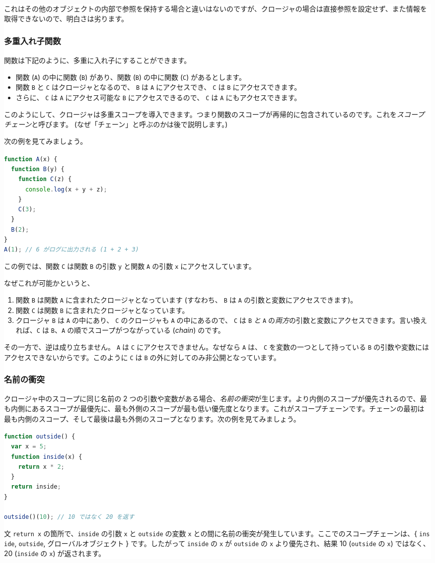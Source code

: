 これはその他のオブジェクトの内部で参照を保持する場合と違いはないのですが、クロージャの場合は直接参照を設定せず、また情報を取得できないので、明白さは劣ります。

### 多重入れ子関数

関数は下記のように、多重に入れ子にすることができます。

- 関数 (`A`) の中に関数 (`B`) があり、関数 (`B`) の中に関数 (`C`) があるとします。
- 関数 `B` と `C` はクロージャとなるので、 `B` は `A` にアクセスでき、 `C` は `B` にアクセスできます。
- さらに、 `C` は `A` にアクセス可能な `B` にアクセスできるので、 `C` は `A` にもアクセスできます。

このようにして、クロージャは多重スコープを導入できます。つまり関数のスコープが再帰的に包含されているのです。これを*スコープチェーン*と呼びます。 (なぜ「チェーン」と呼ぶのかは後で説明します。)

次の例を見てみましょう。

```js
function A(x) {
  function B(y) {
    function C(z) {
      console.log(x + y + z);
    }
    C(3);
  }
  B(2);
}
A(1); // 6 がログに出力される (1 + 2 + 3)
```

この例では、関数 `C` は関数 `B` の引数 `y` と関数 `A` の引数 `x` にアクセスしています。

なぜこれが可能かというと、

1.  関数 `B` は関数 `A` に含まれたクロージャとなっています (すなわち、 `B` は `A` の引数と変数にアクセスできます)。
2.  関数 `C` は関数 `B` に含まれたクロージャとなっています。
3.  クロージャ `B` は `A` の中にあり、 `C` のクロージャも `A` の中にあるので、 `C` は `B` _と_ `A` の*両方*の引数と変数にアクセスできます。言い換えれば、`C` は `B`、`A` の順でスコープがつながっている (_chain_) のです。

その一方で、逆は成り立ちません。 `A` は `C` にアクセスできません。なぜなら `A` は、 `C` を変数の一つとして持っている `B` の引数や変数にはアクセスできないからです。このように `C` は `B` の外に対してのみ非公開となっています。

### 名前の衝突

クロージャ中のスコープに同じ名前の 2 つの引数や変数がある場合、*名前の衝突*が生じます。より内側のスコープが優先されるので、最も内側にあるスコープが最優先に、最も外側のスコープが最も低い優先度となります。これがスコープチェーンです。チェーンの最初は最も内側のスコープ、そして最後は最も外側のスコープとなります。次の例を見てみましょう。

```js
function outside() {
  var x = 5;
  function inside(x) {
    return x * 2;
  }
  return inside;
}

outside()(10); // 10 ではなく 20 を返す
```

文 `return x` の箇所で、`inside` の引数 `x` と `outside` の変数 `x` との間に名前の衝突が発生しています。ここでのスコープチェーンは、{ `inside`, `outside`, グローバルオブジェクト } です。したがって `inside` の `x` が `outside` の `x` より優先され、結果 10 (`outside` の `x`) ではなく、20 (`inside` の `x`) が返されます。
